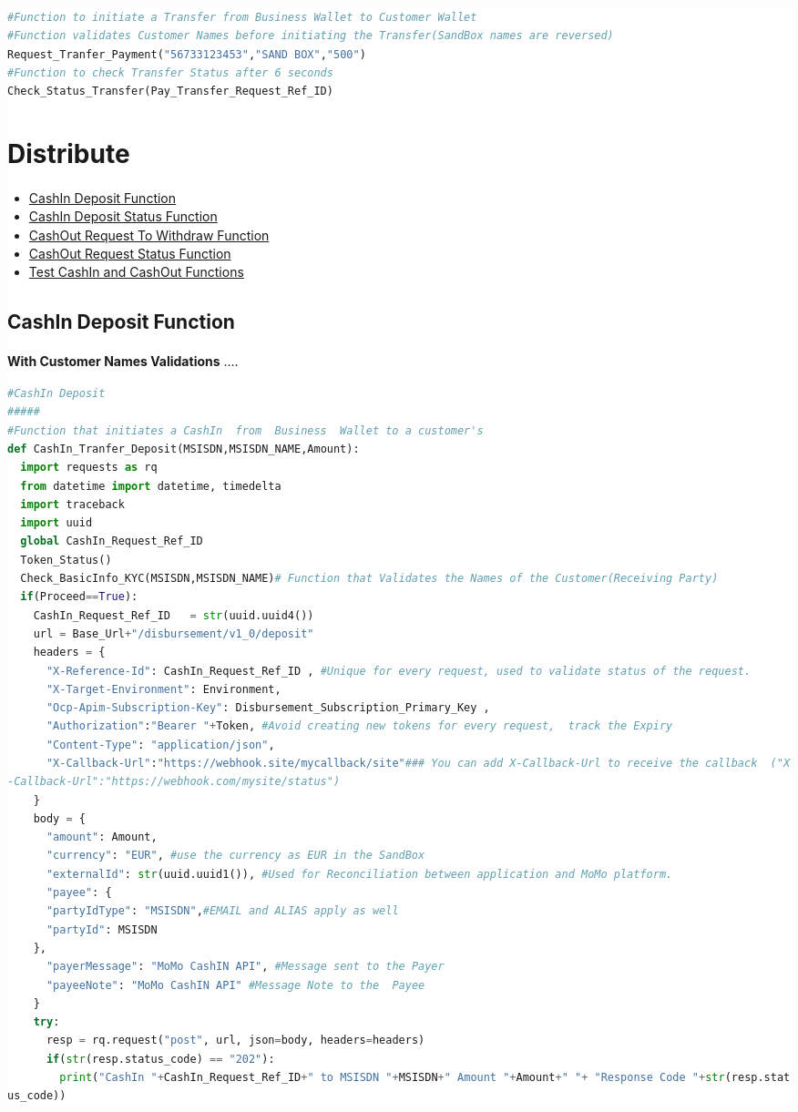 ```python
#Function to initiate a Transfer from Business Wallet to Customer Wallet
#Function validates Customer Names before initiating the Transfer(SandBox names are reversed)
Request_Tranfer_Payment("56733123453","SAND BOX","500") 
#Function to check Transfer Status after 6 seconds
Check_Status_Transfer(Pay_Transfer_Request_Ref_ID)
```

# <b>Distribute</b>
   - [CashIn Deposit Function](#cashin-deposit-function)
   - [CashIn Deposit Status Function](#cashin-deposit-status-function)
   - [CashOut Request To Withdraw Function](#cashout-request-to-withdraw-function)
   - [CashOut Request Status Function](#cashout-request-status-function)
   - [Test CashIn and CashOut Functions](#test-cashin-and-cashout-functions)

## <b>CashIn Deposit Function</b>
<b>With Customer Names Validations</b>
....
```python
#CashIn Deposit 
#####
#Function that initiates a CashIn  from  Business  Wallet to a customer's  
def CashIn_Tranfer_Deposit(MSISDN,MSISDN_NAME,Amount):
  import requests as rq
  from datetime import datetime, timedelta
  import traceback
  import uuid
  global CashIn_Request_Ref_ID 
  Token_Status()
  Check_BasicInfo_KYC(MSISDN,MSISDN_NAME)# Function that Validates the Names of the Customer(Receiving Party)
  if(Proceed==True):
    CashIn_Request_Ref_ID   = str(uuid.uuid4())  
    url = Base_Url+"/disbursement/v1_0/deposit"
    headers = {
      "X-Reference-Id": CashIn_Request_Ref_ID , #Unique for every request, used to validate status of the request. 
      "X-Target-Environment": Environment,
      "Ocp-Apim-Subscription-Key": Disbursement_Subscription_Primary_Key ,
      "Authorization":"Bearer "+Token, #Avoid creating new tokens for every request,  track the Expiry 
      "Content-Type": "application/json",
      "X-Callback-Url":"https://webhook.site/mycallback/site"### You can add X-Callback-Url to receive the callback  ("X-Callback-Url":"https://webhook.com/mysite/status")
    }
    body = {    
      "amount": Amount,
      "currency": "EUR", #use the currency as EUR in the SandBox
      "externalId": str(uuid.uuid1()), #Used for Reconciliation between application and MoMo platform. 
      "payee": {
      "partyIdType": "MSISDN",#EMAIL and ALIAS apply as well 
      "partyId": MSISDN
    },
      "payerMessage": "MoMo CashIN API", #Message sent to the Payer
      "payeeNote": "MoMo CashIN API" #Message Note to the  Payee
    }
    try:
      resp = rq.request("post", url, json=body, headers=headers)
      if(str(resp.status_code) == "202"):
        print("CashIn "+CashIn_Request_Ref_ID+" to MSISDN "+MSISDN+" Amount "+Amount+" "+ "Response Code "+str(resp.status_code))
```
